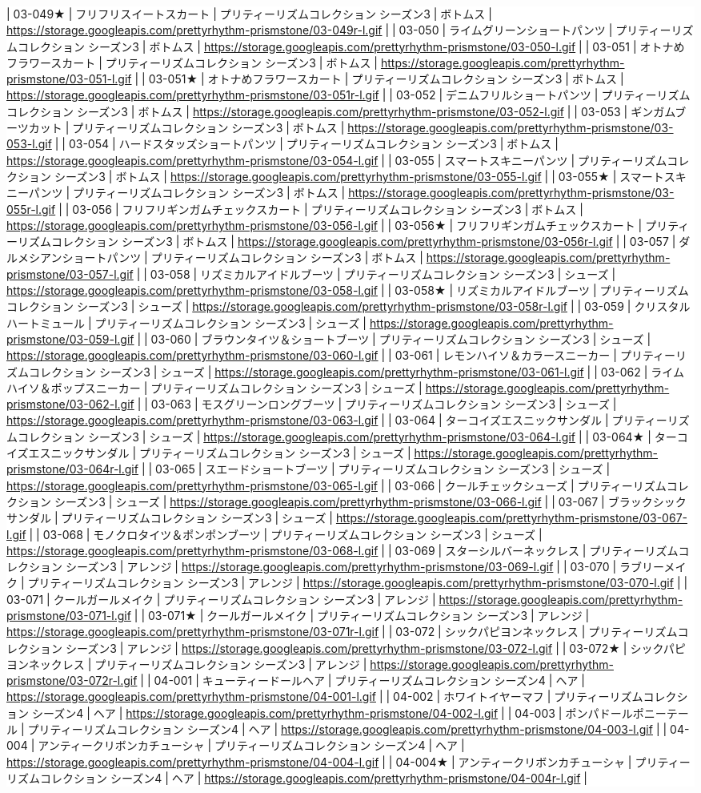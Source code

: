 | 03-049★      | フリフリスイートスカート               | プリティーリズムコレクション シーズン3         | ボトムス     | https://storage.googleapis.com/prettyrhythm-prismstone/03-049r-l.gif       |
| 03-050       | ライムグリーンショートパンツ             | プリティーリズムコレクション シーズン3         | ボトムス     | https://storage.googleapis.com/prettyrhythm-prismstone/03-050-l.gif        |
| 03-051       | オトナめフラワースカート               | プリティーリズムコレクション シーズン3         | ボトムス     | https://storage.googleapis.com/prettyrhythm-prismstone/03-051-l.gif        |
| 03-051★      | オトナめフラワースカート               | プリティーリズムコレクション シーズン3         | ボトムス     | https://storage.googleapis.com/prettyrhythm-prismstone/03-051r-l.gif       |
| 03-052       | デニムフリルショートパンツ              | プリティーリズムコレクション シーズン3         | ボトムス     | https://storage.googleapis.com/prettyrhythm-prismstone/03-052-l.gif        |
| 03-053       | ギンガムブーツカット                 | プリティーリズムコレクション シーズン3         | ボトムス     | https://storage.googleapis.com/prettyrhythm-prismstone/03-053-l.gif        |
| 03-054       | ハードスタッズショートパンツ             | プリティーリズムコレクション シーズン3         | ボトムス     | https://storage.googleapis.com/prettyrhythm-prismstone/03-054-l.gif        |
| 03-055       | スマートスキニーパンツ                | プリティーリズムコレクション シーズン3         | ボトムス     | https://storage.googleapis.com/prettyrhythm-prismstone/03-055-l.gif        |
| 03-055★      | スマートスキニーパンツ                | プリティーリズムコレクション シーズン3         | ボトムス     | https://storage.googleapis.com/prettyrhythm-prismstone/03-055r-l.gif       |
| 03-056       | フリフリギンガムチェックスカート           | プリティーリズムコレクション シーズン3         | ボトムス     | https://storage.googleapis.com/prettyrhythm-prismstone/03-056-l.gif        |
| 03-056★      | フリフリギンガムチェックスカート           | プリティーリズムコレクション シーズン3         | ボトムス     | https://storage.googleapis.com/prettyrhythm-prismstone/03-056r-l.gif       |
| 03-057       | ダルメシアンショートパンツ              | プリティーリズムコレクション シーズン3         | ボトムス     | https://storage.googleapis.com/prettyrhythm-prismstone/03-057-l.gif        |
| 03-058       | リズミカルアイドルブーツ               | プリティーリズムコレクション シーズン3         | シューズ     | https://storage.googleapis.com/prettyrhythm-prismstone/03-058-l.gif        |
| 03-058★      | リズミカルアイドルブーツ               | プリティーリズムコレクション シーズン3         | シューズ     | https://storage.googleapis.com/prettyrhythm-prismstone/03-058r-l.gif       |
| 03-059       | クリスタルハートミュール               | プリティーリズムコレクション シーズン3         | シューズ     | https://storage.googleapis.com/prettyrhythm-prismstone/03-059-l.gif        |
| 03-060       | ブラウンタイツ＆ショートブーツ            | プリティーリズムコレクション シーズン3         | シューズ     | https://storage.googleapis.com/prettyrhythm-prismstone/03-060-l.gif        |
| 03-061       | レモンハイソ＆カラースニーカー            | プリティーリズムコレクション シーズン3         | シューズ     | https://storage.googleapis.com/prettyrhythm-prismstone/03-061-l.gif        |
| 03-062       | ライムハイソ＆ポップスニーカー            | プリティーリズムコレクション シーズン3         | シューズ     | https://storage.googleapis.com/prettyrhythm-prismstone/03-062-l.gif        |
| 03-063       | モスグリーンロングブーツ               | プリティーリズムコレクション シーズン3         | シューズ     | https://storage.googleapis.com/prettyrhythm-prismstone/03-063-l.gif        |
| 03-064       | ターコイズエスニックサンダル             | プリティーリズムコレクション シーズン3         | シューズ     | https://storage.googleapis.com/prettyrhythm-prismstone/03-064-l.gif        |
| 03-064★      | ターコイズエスニックサンダル             | プリティーリズムコレクション シーズン3         | シューズ     | https://storage.googleapis.com/prettyrhythm-prismstone/03-064r-l.gif       |
| 03-065       | スエードショートブーツ                | プリティーリズムコレクション シーズン3         | シューズ     | https://storage.googleapis.com/prettyrhythm-prismstone/03-065-l.gif        |
| 03-066       | クールチェックシューズ                | プリティーリズムコレクション シーズン3         | シューズ     | https://storage.googleapis.com/prettyrhythm-prismstone/03-066-l.gif        |
| 03-067       | ブラックシックサンダル                | プリティーリズムコレクション シーズン3         | シューズ     | https://storage.googleapis.com/prettyrhythm-prismstone/03-067-l.gif        |
| 03-068       | モノクロタイツ＆ポンポンブーツ            | プリティーリズムコレクション シーズン3         | シューズ     | https://storage.googleapis.com/prettyrhythm-prismstone/03-068-l.gif        |
| 03-069       | スターシルバーネックレス               | プリティーリズムコレクション シーズン3         | アレンジ     | https://storage.googleapis.com/prettyrhythm-prismstone/03-069-l.gif        |
| 03-070       | ラブリーメイク                    | プリティーリズムコレクション シーズン3         | アレンジ     | https://storage.googleapis.com/prettyrhythm-prismstone/03-070-l.gif        |
| 03-071       | クールガールメイク                  | プリティーリズムコレクション シーズン3         | アレンジ     | https://storage.googleapis.com/prettyrhythm-prismstone/03-071-l.gif        |
| 03-071★      | クールガールメイク                  | プリティーリズムコレクション シーズン3         | アレンジ     | https://storage.googleapis.com/prettyrhythm-prismstone/03-071r-l.gif       |
| 03-072       | シックパピヨンネックレス               | プリティーリズムコレクション シーズン3         | アレンジ     | https://storage.googleapis.com/prettyrhythm-prismstone/03-072-l.gif        |
| 03-072★      | シックパピヨンネックレス               | プリティーリズムコレクション シーズン3         | アレンジ     | https://storage.googleapis.com/prettyrhythm-prismstone/03-072r-l.gif       |
| 04-001       | キューティードールヘア                | プリティーリズムコレクション シーズン4         | ヘア       | https://storage.googleapis.com/prettyrhythm-prismstone/04-001-l.gif        |
| 04-002       | ホワイトイヤーマフ                  | プリティーリズムコレクション シーズン4         | ヘア       | https://storage.googleapis.com/prettyrhythm-prismstone/04-002-l.gif        |
| 04-003       | ポンパドールポニーテール               | プリティーリズムコレクション シーズン4         | ヘア       | https://storage.googleapis.com/prettyrhythm-prismstone/04-003-l.gif        |
| 04-004       | アンティークリボンカチューシャ            | プリティーリズムコレクション シーズン4         | ヘア       | https://storage.googleapis.com/prettyrhythm-prismstone/04-004-l.gif        |
| 04-004★      | アンティークリボンカチューシャ            | プリティーリズムコレクション シーズン4         | ヘア       | https://storage.googleapis.com/prettyrhythm-prismstone/04-004r-l.gif       |